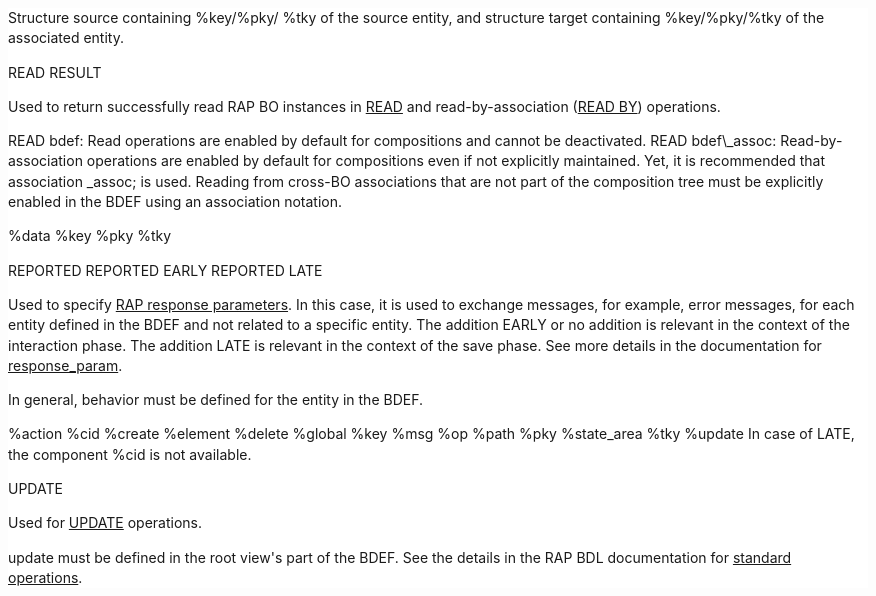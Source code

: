 Structure source containing %key/%pky/ %tky of the source entity, and structure target containing %key/%pky/%tky of the associated entity.

READ RESULT

Used to return successfully read RAP BO instances in [READ](https://help.sap.com/doc/abapdocu_758_index_htm/7.58/en-US/abapread_entity_entities_op.htm) and read-by-association ([READ BY](https://help.sap.com/doc/abapdocu_758_index_htm/7.58/en-US/abapread_entity_entities_op.htm)) operations.

READ bdef: Read operations are enabled by default for compositions and cannot be deactivated.
READ bdef\\\_assoc: Read-by-association operations are enabled by default for compositions even if not explicitly maintained. Yet, it is recommended that association \_assoc; is used. Reading from cross-BO associations that are not part of the composition tree must be explicitly enabled in the BDEF using an association notation.

%data
%key
%pky
%tky

REPORTED
REPORTED EARLY
REPORTED LATE

Used to specify [RAP response parameters](https://help.sap.com/doc/abapdocu_758_index_htm/7.58/en-US/abenrap_response_param_glosry.htm "Glossary Entry"). In this case, it is used to exchange messages, for example, error messages, for each entity defined in the BDEF and not related to a specific entity.
The addition EARLY or no addition is relevant in the context of the interaction phase. The addition LATE is relevant in the context of the save phase. See more details in the documentation for [response\_param](https://help.sap.com/doc/abapdocu_758_index_htm/7.58/en-US/abapeml_response.htm).

In general, behavior must be defined for the entity in the BDEF.

%action
%cid
%create
%element
%delete
%global
%key
%msg
%op
%path
%pky
%state\_area
%tky
%update
In case of LATE, the component %cid is not available.

UPDATE

Used for [UPDATE](https://help.sap.com/doc/abapdocu_758_index_htm/7.58/en-US/abapmodify_entity_entities_op.htm) operations.

update must be defined in the root view's part of the BDEF. See the details in the RAP BDL documentation for [standard operations](https://help.sap.com/doc/abapdocu_758_index_htm/7.58/en-US/abenbdl_standard_operations.htm).
